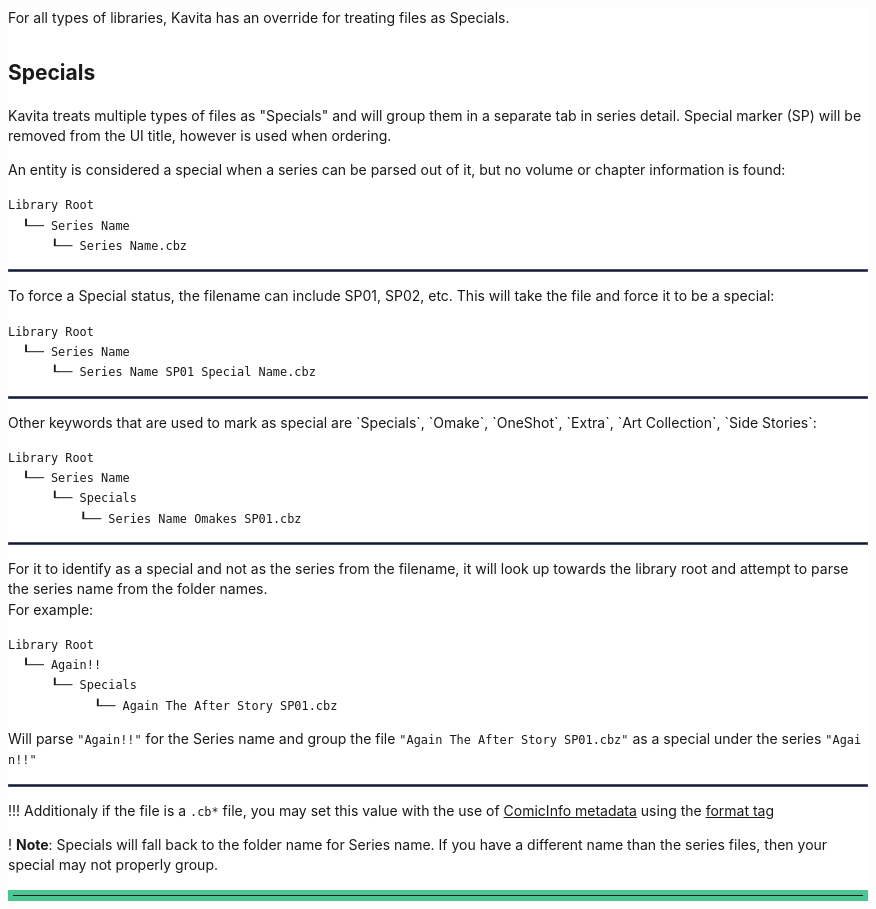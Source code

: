 For all types of libraries, Kavita has an override for treating files as Specials. 

[//]: # (TODO: Add more info related to specias)
## Specials

Kavita treats multiple types of files as "Specials" and will group them in a separate tab in series detail. Special marker (SP) will be removed from the UI title, however is used when ordering.

An entity is considered a special when a series can be parsed out of it, but no volume or chapter information is found:

```
Library Root
  ┖── Series Name
      ┖── Series Name.cbz
```
<hr style="border:1px solid #465176">
To force a Special status, the filename can include SP01, SP02, etc.
This will take the file and force it to be a special:

```
Library Root
  ┖── Series Name
      ┖── Series Name SP01 Special Name.cbz
```
<hr style="border:1px solid #465176">
Other keywords that are used to mark as special are `Specials`, `Omake`, `OneShot`, `Extra`, `Art Collection`, `Side Stories`:

```
Library Root
  ┖── Series Name
      ┖── Specials
          ┖── Series Name Omakes SP01.cbz
```
<hr style="border:1px solid #465176">
For it to identify as a special and not as the series from the filename, it will look up towards the library root and attempt to parse the series name from the folder names.<br/>
For example:

```
Library Root
  ┖── Again!!
      ┖── Specials
            ┖── Again The After Story SP01.cbz
```
Will parse `"Again!!"` for the Series name and group the file `"Again The After Story SP01.cbz"` as a special under the series `"Again!!"`
<hr style="border:1px solid #465176">

!!! Additionaly if the file is a `.cb*` file, you may set this value with the use of [ComicInfo metadata](#comicinfo) using the [format tag](#format)

! **Note**: Specials will fall back to the folder name for Series name. If you have a different name than the series files, then your special may not properly group.

<hr style="border:5px solid #4ac694">


[//]: # (TODO: Add list from least restrictive to most restrictive)
[//]: # (TODO: Add locked section rel link)